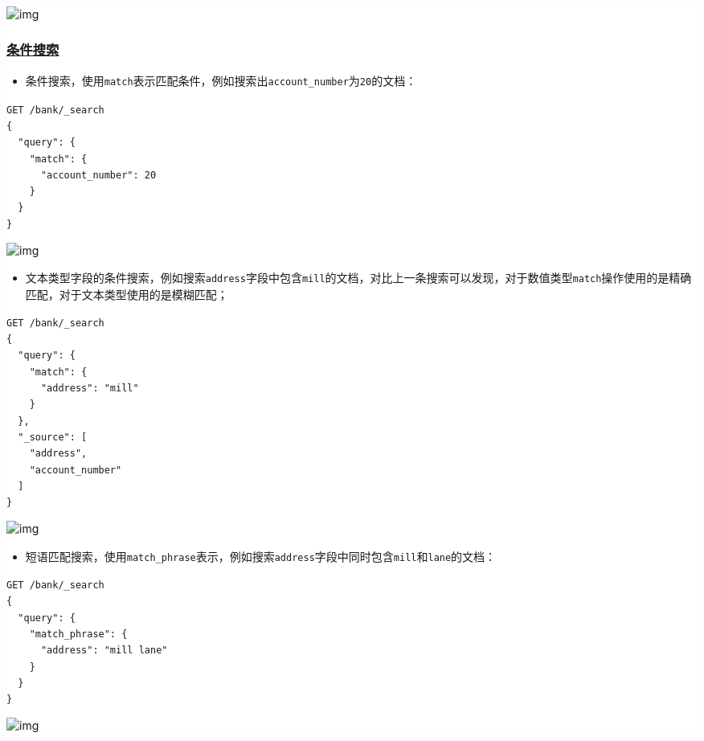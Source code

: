 ![img](http://www.macrozheng.com/images/elasticsearch_start_13.png)

### [条件搜索](http://www.macrozheng.com/#/reference/elasticsearch_start?id=条件搜索)

- 条件搜索，使用`match`表示匹配条件，例如搜索出`account_number`为`20`的文档：

```
GET /bank/_search
{
  "query": {
    "match": {
      "account_number": 20
    }
  }
}
```

![img](http://www.macrozheng.com/images/elasticsearch_start_14.png)

- 文本类型字段的条件搜索，例如搜索`address`字段中包含`mill`的文档，对比上一条搜索可以发现，对于数值类型`match`操作使用的是精确匹配，对于文本类型使用的是模糊匹配；

```
GET /bank/_search
{
  "query": {
    "match": {
      "address": "mill"
    }
  },
  "_source": [
    "address",
    "account_number"
  ]
}
```

![img](http://www.macrozheng.com/images/elasticsearch_start_15.png)

- 短语匹配搜索，使用`match_phrase`表示，例如搜索`address`字段中同时包含`mill`和`lane`的文档：

```
GET /bank/_search
{
  "query": {
    "match_phrase": {
      "address": "mill lane"
    }
  }
}
```

![img](http://www.macrozheng.com/images/elasticsearch_start_16.png)
